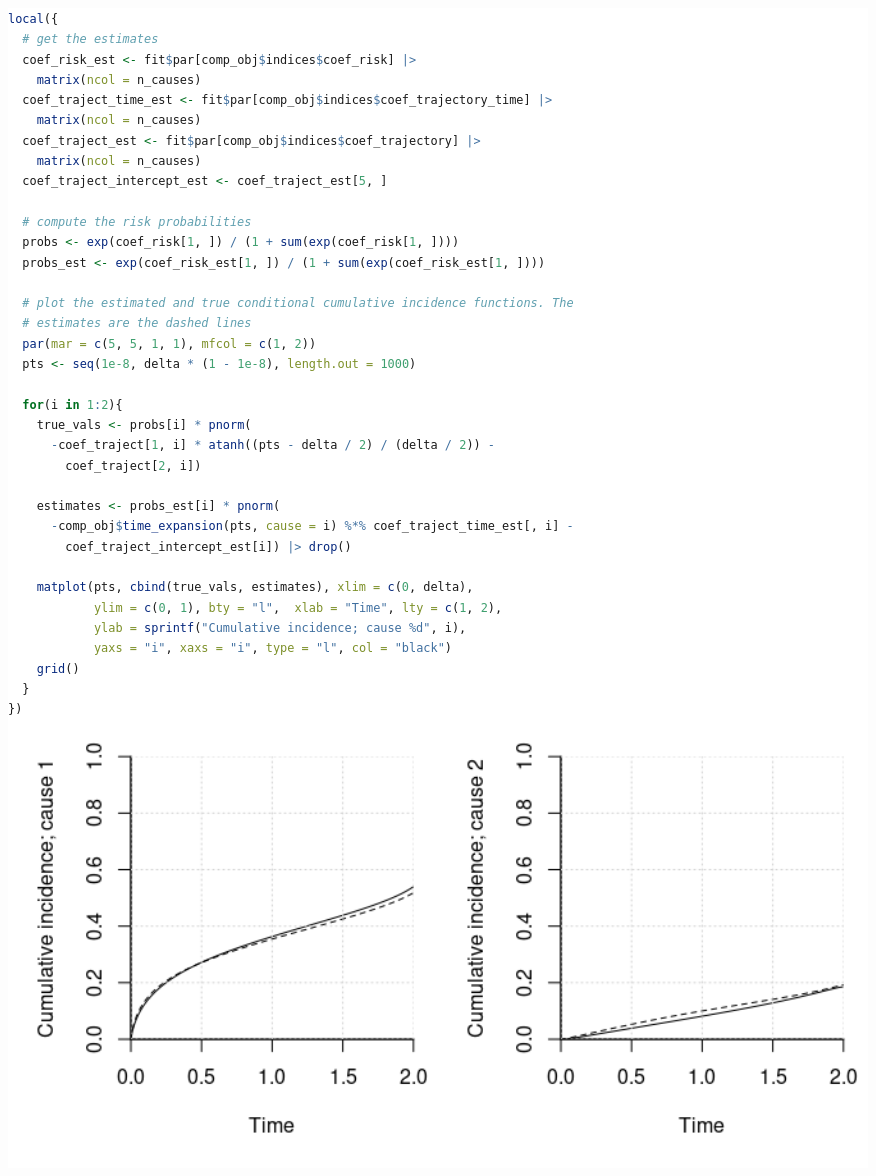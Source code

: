 ``` r
local({
  # get the estimates
  coef_risk_est <- fit$par[comp_obj$indices$coef_risk] |> 
    matrix(ncol = n_causes)
  coef_traject_time_est <- fit$par[comp_obj$indices$coef_trajectory_time] |> 
    matrix(ncol = n_causes)
  coef_traject_est <- fit$par[comp_obj$indices$coef_trajectory] |> 
    matrix(ncol = n_causes)
  coef_traject_intercept_est <- coef_traject_est[5, ]
  
  # compute the risk probabilities  
  probs <- exp(coef_risk[1, ]) / (1 + sum(exp(coef_risk[1, ])))
  probs_est <- exp(coef_risk_est[1, ]) / (1 + sum(exp(coef_risk_est[1, ])))
  
  # plot the estimated and true conditional cumulative incidence functions. The
  # estimates are the dashed lines
  par(mar = c(5, 5, 1, 1), mfcol = c(1, 2))
  pts <- seq(1e-8, delta * (1 - 1e-8), length.out = 1000)
  
  for(i in 1:2){
    true_vals <- probs[i] * pnorm(
      -coef_traject[1, i] * atanh((pts - delta / 2) / (delta / 2)) - 
        coef_traject[2, i])
    
    estimates <- probs_est[i] * pnorm(
      -comp_obj$time_expansion(pts, cause = i) %*% coef_traject_time_est[, i] - 
        coef_traject_intercept_est[i]) |> drop()
    
    matplot(pts, cbind(true_vals, estimates), xlim = c(0, delta), 
            ylim = c(0, 1), bty = "l",  xlab = "Time", lty = c(1, 2),
            ylab = sprintf("Cumulative incidence; cause %d", i),
            yaxs = "i", xaxs = "i", type = "l", col = "black")
    grid()
  }
})
```

<img src="man/figures/README-delayed_compare_estimated_incidence_funcs-1.png" width="100%" />
